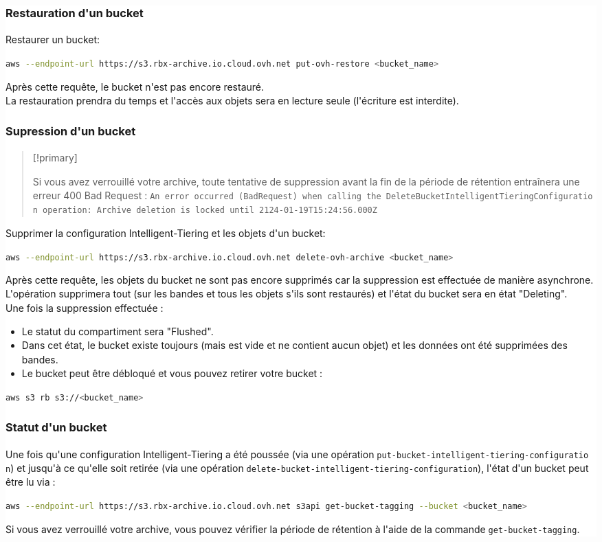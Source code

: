 ### Restauration d'un bucket

Restaurer un bucket:

```bash
aws --endpoint-url https://s3.rbx-archive.io.cloud.ovh.net put-ovh-restore <bucket_name>
```

Après cette requête, le bucket n'est pas encore restauré.<br>
La restauration prendra du temps et l'accès aux objets sera en lecture seule (l'écriture est interdite).

### Supression d'un bucket

> [!primary]
>
> Si vous avez verrouillé votre archive, toute tentative de suppression avant la fin de la période de rétention entraînera une erreur 400 Bad Request :
> `An error occurred (BadRequest) when calling the DeleteBucketIntelligentTieringConfiguration operation: Archive deletion is locked until 2124-01-19T15:24:56.000Z`
>

Supprimer la configuration Intelligent-Tiering et les objets d'un bucket:

```bash
aws --endpoint-url https://s3.rbx-archive.io.cloud.ovh.net delete-ovh-archive <bucket_name>
```

Après cette requête, les objets du bucket ne sont pas encore supprimés car la suppression est effectuée de manière asynchrone.<br>
L'opération supprimera tout (sur les bandes et tous les objets s'ils sont restaurés) et l'état du bucket sera en état "Deleting".<br>
Une fois la suppression effectuée :

- Le statut du compartiment sera "Flushed".
- Dans cet état, le bucket existe toujours (mais est vide et ne contient aucun objet) et les données ont été supprimées des bandes.
- Le bucket peut être débloqué et vous pouvez retirer votre bucket :

```bash
aws s3 rb s3://<bucket_name>
```

### Statut d'un bucket

Une fois qu'une configuration Intelligent-Tiering a été poussée (via une opération `put-bucket-intelligent-tiering-configuration`) et jusqu'à ce qu'elle soit retirée (via une opération `delete-bucket-intelligent-tiering-configuration`), l'état d'un bucket peut être lu via :

```bash
aws --endpoint-url https://s3.rbx-archive.io.cloud.ovh.net s3api get-bucket-tagging --bucket <bucket_name>
```

Si vous avez verrouillé votre archive, vous pouvez vérifier la période de rétention à l'aide de la commande `get-bucket-tagging`.
